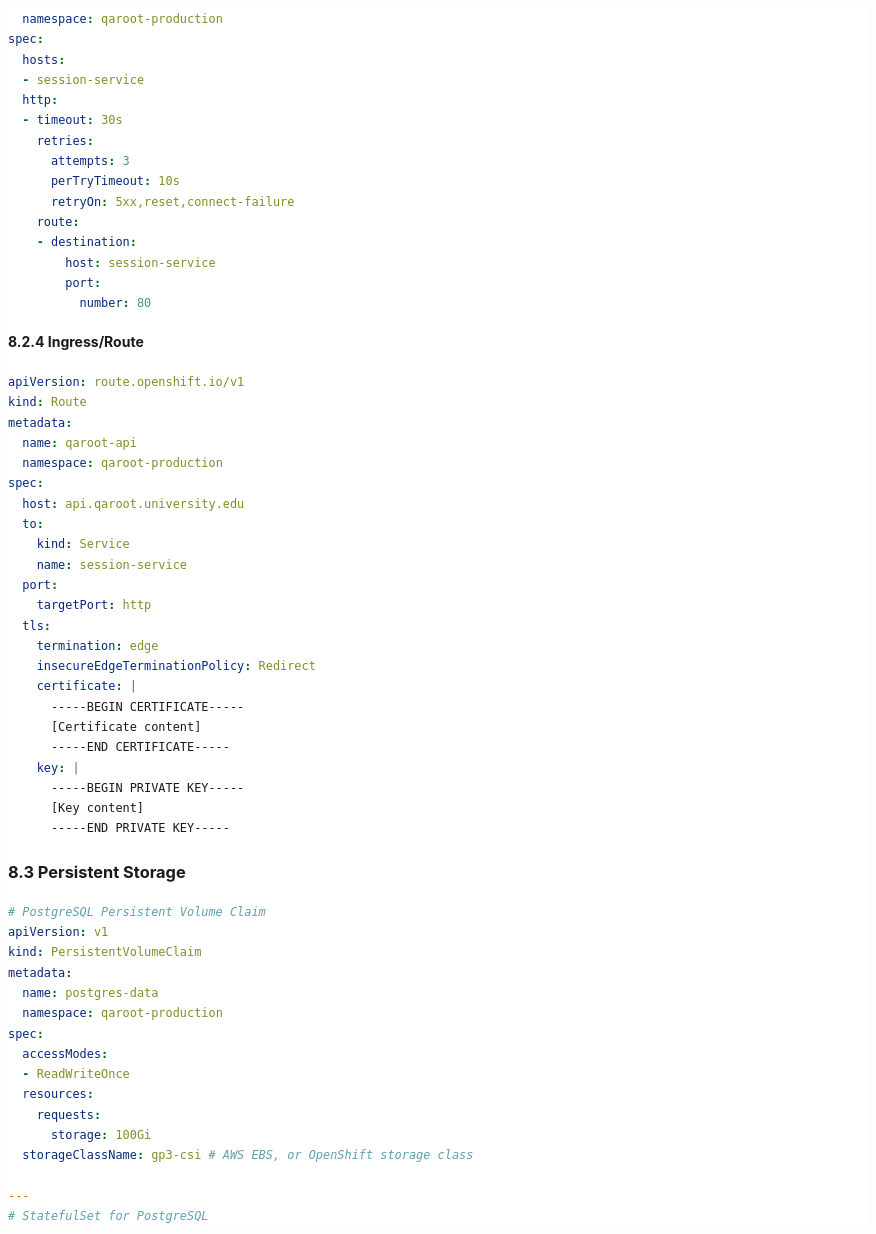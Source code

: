 ```yaml
  namespace: qaroot-production
spec:
  hosts:
  - session-service
  http:
  - timeout: 30s
    retries:
      attempts: 3
      perTryTimeout: 10s
      retryOn: 5xx,reset,connect-failure
    route:
    - destination:
        host: session-service
        port:
          number: 80
```

#### 8.2.4 Ingress/Route

```yaml
apiVersion: route.openshift.io/v1
kind: Route
metadata:
  name: qaroot-api
  namespace: qaroot-production
spec:
  host: api.qaroot.university.edu
  to:
    kind: Service
    name: session-service
  port:
    targetPort: http
  tls:
    termination: edge
    insecureEdgeTerminationPolicy: Redirect
    certificate: |
      -----BEGIN CERTIFICATE-----
      [Certificate content]
      -----END CERTIFICATE-----
    key: |
      -----BEGIN PRIVATE KEY-----
      [Key content]
      -----END PRIVATE KEY-----
```

### 8.3 Persistent Storage

```yaml
# PostgreSQL Persistent Volume Claim
apiVersion: v1
kind: PersistentVolumeClaim
metadata:
  name: postgres-data
  namespace: qaroot-production
spec:
  accessModes:
  - ReadWriteOnce
  resources:
    requests:
      storage: 100Gi
  storageClassName: gp3-csi # AWS EBS, or OpenShift storage class

---
# StatefulSet for PostgreSQL
```